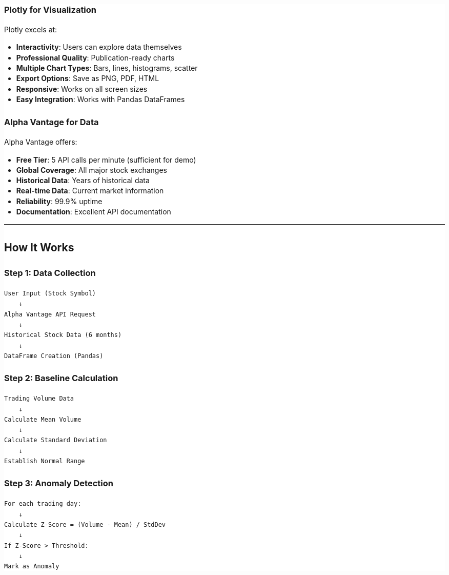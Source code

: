 ### **Plotly for Visualization**

Plotly excels at:

- **Interactivity**: Users can explore data themselves
- **Professional Quality**: Publication-ready charts
- **Multiple Chart Types**: Bars, lines, histograms, scatter
- **Export Options**: Save as PNG, PDF, HTML
- **Responsive**: Works on all screen sizes
- **Easy Integration**: Works with Pandas DataFrames

### **Alpha Vantage for Data**

Alpha Vantage offers:

- **Free Tier**: 5 API calls per minute (sufficient for demo)
- **Global Coverage**: All major stock exchanges
- **Historical Data**: Years of historical data
- **Real-time Data**: Current market information
- **Reliability**: 99.9% uptime
- **Documentation**: Excellent API documentation

---

## How It Works

### **Step 1: Data Collection**

```
User Input (Stock Symbol)
    ↓
Alpha Vantage API Request
    ↓
Historical Stock Data (6 months)
    ↓
DataFrame Creation (Pandas)
```

### **Step 2: Baseline Calculation**

```
Trading Volume Data
    ↓
Calculate Mean Volume
    ↓
Calculate Standard Deviation
    ↓
Establish Normal Range
```

### **Step 3: Anomaly Detection**

```
For each trading day:
    ↓
Calculate Z-Score = (Volume - Mean) / StdDev
    ↓
If Z-Score > Threshold:
    ↓
Mark as Anomaly
```

